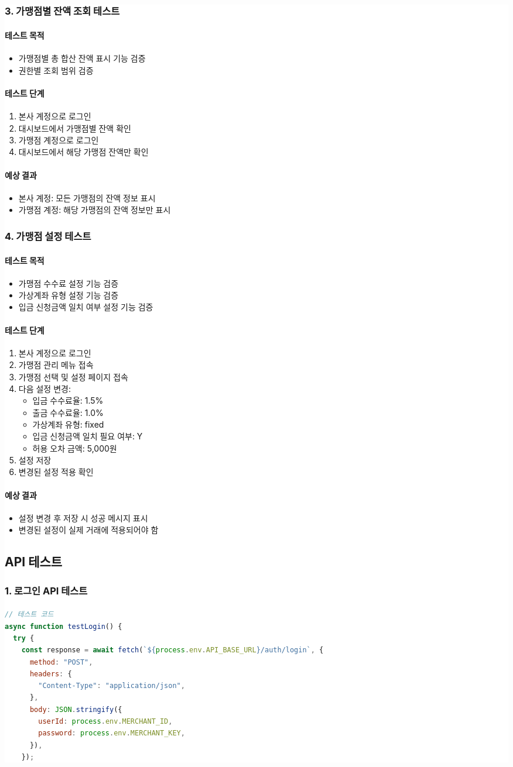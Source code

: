 ### 3. 가맹점별 잔액 조회 테스트

#### 테스트 목적

- 가맹점별 총 합산 잔액 표시 기능 검증
- 권한별 조회 범위 검증

#### 테스트 단계

1. 본사 계정으로 로그인
2. 대시보드에서 가맹점별 잔액 확인
3. 가맹점 계정으로 로그인
4. 대시보드에서 해당 가맹점 잔액만 확인

#### 예상 결과

- 본사 계정: 모든 가맹점의 잔액 정보 표시
- 가맹점 계정: 해당 가맹점의 잔액 정보만 표시

### 4. 가맹점 설정 테스트

#### 테스트 목적

- 가맹점 수수료 설정 기능 검증
- 가상계좌 유형 설정 기능 검증
- 입금 신청금액 일치 여부 설정 기능 검증

#### 테스트 단계

1. 본사 계정으로 로그인
2. 가맹점 관리 메뉴 접속
3. 가맹점 선택 및 설정 페이지 접속
4. 다음 설정 변경:
   - 입금 수수료율: 1.5%
   - 출금 수수료율: 1.0%
   - 가상계좌 유형: fixed
   - 입금 신청금액 일치 필요 여부: Y
   - 허용 오차 금액: 5,000원
5. 설정 저장
6. 변경된 설정 적용 확인

#### 예상 결과

- 설정 변경 후 저장 시 성공 메시지 표시
- 변경된 설정이 실제 거래에 적용되어야 함

## API 테스트

### 1. 로그인 API 테스트

```javascript
// 테스트 코드
async function testLogin() {
  try {
    const response = await fetch(`${process.env.API_BASE_URL}/auth/login`, {
      method: "POST",
      headers: {
        "Content-Type": "application/json",
      },
      body: JSON.stringify({
        userId: process.env.MERCHANT_ID,
        password: process.env.MERCHANT_KEY,
      }),
    });

```
